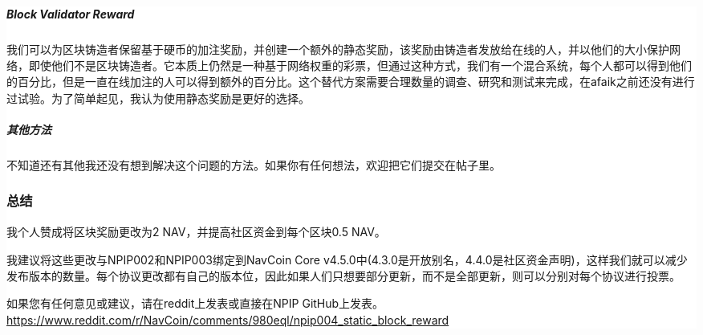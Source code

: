 ##### Block Validator Reward

我们可以为区块铸造者保留基于硬币的加注奖励，并创建一个额外的静态奖励，该奖励由铸造者发放给在线的人，并以他们的大小保护网络，即使他们不是区块铸造者。它本质上仍然是一种基于网络权重的彩票，但通过这种方式，我们有一个混合系统，每个人都可以得到他们的百分比，但是一直在线加注的人可以得到额外的百分比。这个替代方案需要合理数量的调查、研究和测试来完成，在afaik之前还没有进行过试验。为了简单起见，我认为使用静态奖励是更好的选择。

##### 其他方法

不知道还有其他我还没有想到解决这个问题的方法。如果你有任何想法，欢迎把它们提交在帖子里。

### 总结

我个人赞成将区块奖励更改为2 NAV，并提高社区资金到每个区块0.5 NAV。

我建议将这些更改与NPIP002和NPIP003绑定到NavCoin Core v4.5.0中(4.3.0是开放别名，4.4.0是社区资金声明)，这样我们就可以减少发布版本的数量。每个协议更改都有自己的版本位，因此如果人们只想要部分更新，而不是全部更新，则可以分别对每个协议进行投票。

如果您有任何意见或建议，请在reddit上发表或直接在NPIP GitHub上发表。
https://www.reddit.com/r/NavCoin/comments/980eql/npip004_static_block_reward
